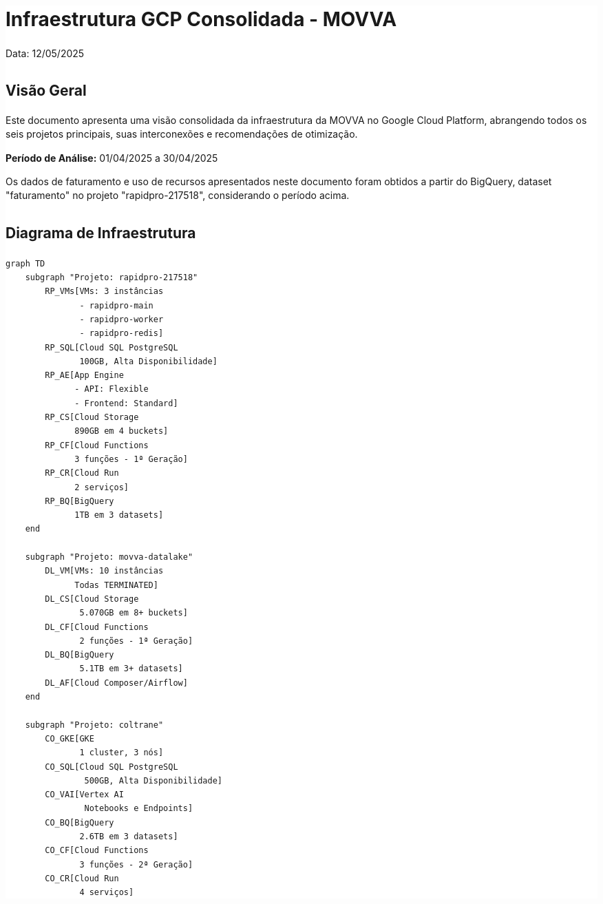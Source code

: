 # Infraestrutura GCP Consolidada - MOVVA

Data: 12/05/2025

## Visão Geral

Este documento apresenta uma visão consolidada da infraestrutura da MOVVA no Google Cloud Platform, abrangendo todos os seis projetos principais, suas interconexões e recomendações de otimização.

**Período de Análise:** 01/04/2025 a 30/04/2025

Os dados de faturamento e uso de recursos apresentados neste documento foram obtidos a partir do BigQuery, dataset "faturamento" no projeto "rapidpro-217518", considerando o período acima.

## Diagrama de Infraestrutura

```mermaid
graph TD
    subgraph "Projeto: rapidpro-217518"
        RP_VMs[VMs: 3 instâncias
               - rapidpro-main
               - rapidpro-worker
               - rapidpro-redis]
        RP_SQL[Cloud SQL PostgreSQL
               100GB, Alta Disponibilidade]
        RP_AE[App Engine
              - API: Flexible
              - Frontend: Standard]
        RP_CS[Cloud Storage
              890GB em 4 buckets]
        RP_CF[Cloud Functions
              3 funções - 1ª Geração]
        RP_CR[Cloud Run
              2 serviços]
        RP_BQ[BigQuery
              1TB em 3 datasets]
    end

    subgraph "Projeto: movva-datalake"
        DL_VM[VMs: 10 instâncias
              Todas TERMINATED]
        DL_CS[Cloud Storage
               5.070GB em 8+ buckets]
        DL_CF[Cloud Functions
               2 funções - 1ª Geração]
        DL_BQ[BigQuery
               5.1TB em 3+ datasets]
        DL_AF[Cloud Composer/Airflow]
    end

    subgraph "Projeto: coltrane"
        CO_GKE[GKE
               1 cluster, 3 nós]
        CO_SQL[Cloud SQL PostgreSQL
                500GB, Alta Disponibilidade]
        CO_VAI[Vertex AI
                Notebooks e Endpoints]
        CO_BQ[BigQuery
               2.6TB em 3 datasets]
        CO_CF[Cloud Functions
               3 funções - 2ª Geração]
        CO_CR[Cloud Run
               4 serviços]
```
